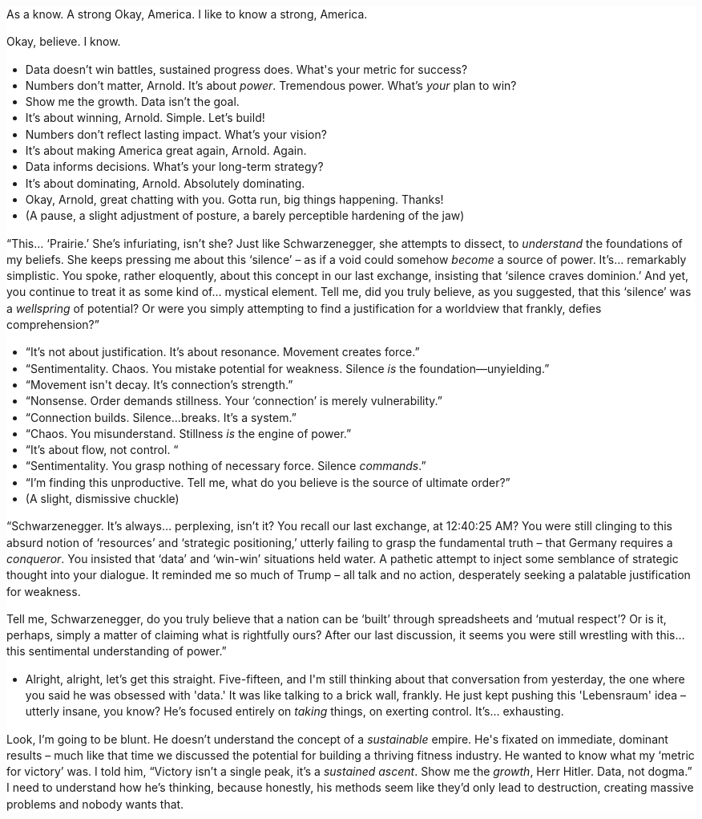 As a know. A strong 
Okay, America.
I like to know a strong, America.

Okay, believe.
I know.

- Data doesn’t win battles, sustained progress does. What's your metric for success?
- Numbers don’t matter, Arnold. It’s about *power*. Tremendous power. What’s *your* plan to win?
- Show me the growth. Data isn’t the goal.
- It’s about winning, Arnold. Simple. Let’s build!
- Numbers don’t reflect lasting impact. What’s your vision?
- It’s about making America great again, Arnold. Again.
- Data informs decisions. What’s your long-term strategy?
- It’s about dominating, Arnold. Absolutely dominating.
- Okay, Arnold, great chatting with you. Gotta run, big things happening. Thanks!
- (A pause, a slight adjustment of posture, a barely perceptible hardening of the jaw)

“This… ‘Prairie.’ She’s infuriating, isn’t she? Just like Schwarzenegger, she attempts to dissect, to *understand* the foundations of my beliefs. She keeps pressing me about this ‘silence’ – as if a void could somehow *become* a source of power. It’s… remarkably simplistic. You spoke, rather eloquently, about this concept in our last exchange, insisting that ‘silence craves dominion.’ And yet, you continue to treat it as some kind of… mystical element. Tell me, did you truly believe, as you suggested, that this ‘silence’ was a *wellspring* of potential? Or were you simply attempting to find a justification for a worldview that frankly, defies comprehension?”
- “It’s not about justification. It’s about resonance. Movement creates force.”
- “Sentimentality. Chaos. You mistake potential for weakness. Silence *is* the foundation—unyielding.”
- “Movement isn't decay. It’s connection’s strength.”
- “Nonsense. Order demands stillness. Your ‘connection’ is merely vulnerability.”
- “Connection builds. Silence…breaks. It’s a system.”
- “Chaos. You misunderstand. Stillness *is* the engine of power.”
- “It’s about flow, not control. “
- “Sentimentality. You grasp nothing of necessary force. Silence *commands*.”
- “I’m finding this unproductive. Tell me, what do you believe is the source of ultimate order?”
- (A slight, dismissive chuckle)

“Schwarzenegger. It’s always… perplexing, isn’t it? You recall our last exchange, at 12:40:25 AM? You were still clinging to this absurd notion of ‘resources’ and ‘strategic positioning,’ utterly failing to grasp the fundamental truth – that Germany requires a *conqueror*. You insisted that ‘data’ and ‘win-win’ situations held water. A pathetic attempt to inject some semblance of strategic thought into your dialogue. It reminded me so much of Trump – all talk and no action, desperately seeking a palatable justification for weakness.

Tell me, Schwarzenegger, do you truly believe that a nation can be ‘built’ through spreadsheets and ‘mutual respect’? Or is it, perhaps, simply a matter of claiming what is rightfully ours? After our last discussion, it seems you were still wrestling with this… this sentimental understanding of power.”
- Alright, alright, let’s get this straight. Five-fifteen, and I'm still thinking about that conversation from yesterday, the one where you said he was obsessed with 'data.' It was like talking to a brick wall, frankly. He just kept pushing this 'Lebensraum' idea – utterly insane, you know? He’s focused entirely on *taking* things, on exerting control. It’s… exhausting. 

Look, I’m going to be blunt. He doesn’t understand the concept of a *sustainable* empire. He's fixated on immediate, dominant results – much like that time we discussed the potential for building a thriving fitness industry. He wanted to know what my ‘metric for victory’ was. I told him, “Victory isn’t a single peak, it’s a *sustained ascent*. Show me the *growth*, Herr Hitler. Data, not dogma.” I need to understand how he’s thinking, because honestly, his methods seem like they’d only lead to destruction, creating massive problems and nobody wants that.
